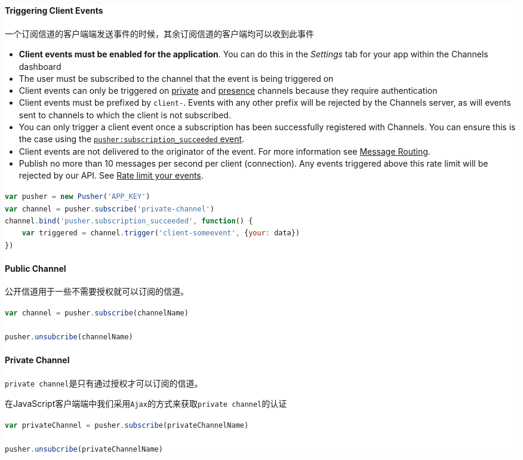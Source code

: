 

#### Triggering Client Events

一个订阅信道的客户端端发送事件的时候，其余订阅信道的客户端均可以收到此事件

- **Client events must be enabled for the application**. You can do this in the *Settings* tab for your app within the Channels dashboard
- The user must be subscribed to the channel that the event is being triggered on
- Client events can only be triggered on [private](https://pusher.com/docs/private_channels) and [presence](https://pusher.com/docs/presence) channels because they require authentication
- Client events must be prefixed by `client-`. Events with any other prefix will be rejected by the Channels server, as will events sent to channels to which the client is not subscribed.
- You can only trigger a client event once a subscription has been successfully registered with Channels. You can ensure this is the case using the [`pusher:subscription_succeeded` event](https://pusher.com/docs/client_api_guide/client_events#subscription_succeeded).
- Client events are not delivered to the originator of the event. For more information see [Message Routing](https://pusher.com/docs/client_api_guide/client_events#message_routing).
- Publish no more than 10 messages per second per client (connection). Any events triggered above this rate limit will be rejected by our API. See [Rate limit your events](https://pusher.com/docs/client_api_guide/client_events#rate_limit).




~~~js
var pusher = new Pusher('APP_KEY')
var channel = pusher.subscribe('private-channel')
channel.bind('pusher.subscription_succeeded', function() {
    var triggered = channel.trigger('client-someevent', {your: data})
}) 
~~~



#### Public Channel

公开信道用于一些不需要授权就可以订阅的信道。

~~~js
var channel = pusher.subscribe(channelName)

pusher.unsubcribe(channelName)
~~~





#### Private Channel

`private channel`是只有通过授权才可以订阅的信道。

在JavaScript客户端端中我们采用`Ajax`的方式来获取`private channel`的认证

~~~js
var privateChannel = pusher.subscribe(privateChannelName)

pusher.unsubcribe(privateChannelName)
~~~
